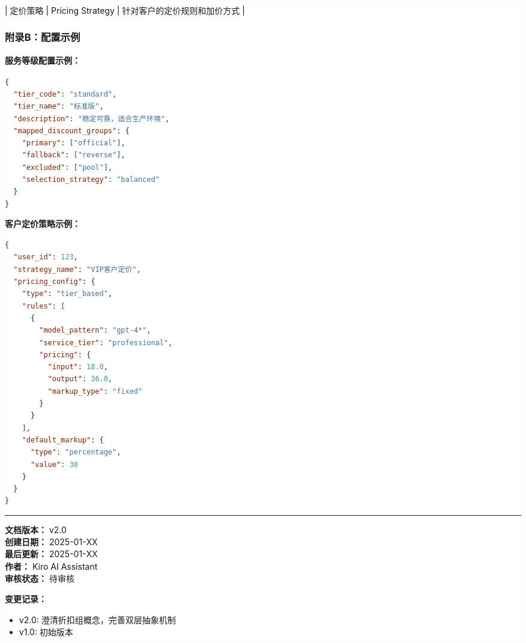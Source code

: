 | 定价策略 | Pricing Strategy | 针对客户的定价规则和加价方式 |

### 附录B：配置示例

**服务等级配置示例：**

```json
{
  "tier_code": "standard",
  "tier_name": "标准版",
  "description": "稳定可靠，适合生产环境",
  "mapped_discount_groups": {
    "primary": ["official"],
    "fallback": ["reverse"],
    "excluded": ["pool"],
    "selection_strategy": "balanced"
  }
}
```

**客户定价策略示例：**

```json
{
  "user_id": 123,
  "strategy_name": "VIP客户定价",
  "pricing_config": {
    "type": "tier_based",
    "rules": [
      {
        "model_pattern": "gpt-4*",
        "service_tier": "professional",
        "pricing": {
          "input": 18.0,
          "output": 36.0,
          "markup_type": "fixed"
        }
      }
    ],
    "default_markup": {
      "type": "percentage",
      "value": 30
    }
  }
}
```

---

**文档版本：** v2.0  
**创建日期：** 2025-01-XX  
**最后更新：** 2025-01-XX  
**作者：** Kiro AI Assistant  
**审核状态：** 待审核

**变更记录：**
- v2.0: 澄清折扣组概念，完善双层抽象机制
- v1.0: 初始版本
